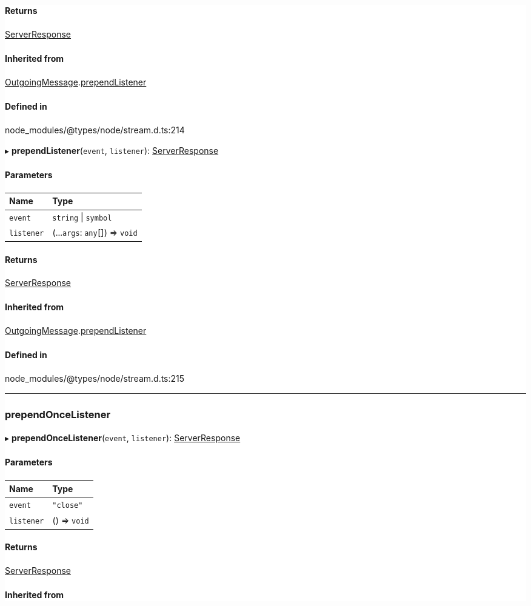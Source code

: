 #### Returns

[ServerResponse](http.serverresponse.md)

#### Inherited from

[OutgoingMessage](http.outgoingmessage.md).[prependListener](http.outgoingmessage.md#prependlistener)

#### Defined in

node_modules/@types/node/stream.d.ts:214

▸ **prependListener**(`event`, `listener`): [ServerResponse](http.serverresponse.md)

#### Parameters

| Name | Type |
| :------ | :------ |
| `event` | `string` \| `symbol` |
| `listener` | (...`args`: `any`[]) => `void` |

#### Returns

[ServerResponse](http.serverresponse.md)

#### Inherited from

[OutgoingMessage](http.outgoingmessage.md).[prependListener](http.outgoingmessage.md#prependlistener)

#### Defined in

node_modules/@types/node/stream.d.ts:215

___

### prependOnceListener

▸ **prependOnceListener**(`event`, `listener`): [ServerResponse](http.serverresponse.md)

#### Parameters

| Name | Type |
| :------ | :------ |
| `event` | ``"close"`` |
| `listener` | () => `void` |

#### Returns

[ServerResponse](http.serverresponse.md)

#### Inherited from
